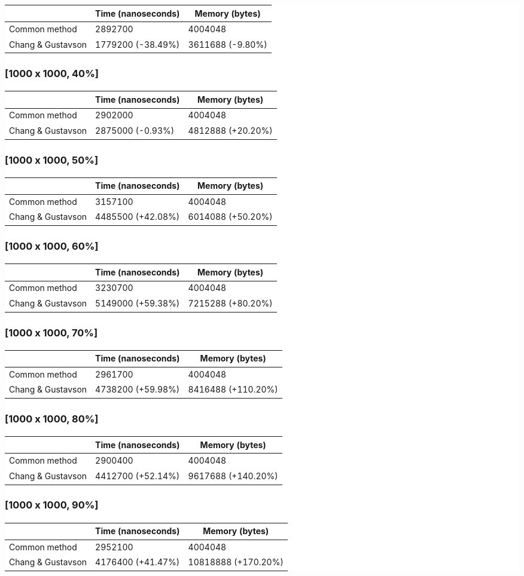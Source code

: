 |                   | Time (nanoseconds) | Memory (bytes)   |
|-------------------|--------------------|------------------|
| Common method     | 2892700            | 4004048          |
| Chang & Gustavson | 1779200 (-38.49%)  | 3611688 (-9.80%) |

### [1000 x 1000, 40%]

|                   | Time (nanoseconds) | Memory (bytes)    |
|-------------------|--------------------|-------------------|
| Common method     | 2902000            | 4004048           |
| Chang & Gustavson | 2875000 (-0.93%)   | 4812888 (+20.20%) |

### [1000 x 1000, 50%]

|                   | Time (nanoseconds) | Memory (bytes)    |
|-------------------|--------------------|-------------------|
| Common method     | 3157100            | 4004048           |
| Chang & Gustavson | 4485500 (+42.08%)  | 6014088 (+50.20%) |

### [1000 x 1000, 60%]

|                   | Time (nanoseconds) | Memory (bytes)    |
|-------------------|--------------------|-------------------|
| Common method     | 3230700            | 4004048           |
| Chang & Gustavson | 5149000 (+59.38%)  | 7215288 (+80.20%) |

### [1000 x 1000, 70%]

|                   | Time (nanoseconds) | Memory (bytes)     |
|-------------------|--------------------|--------------------|
| Common method     | 2961700            | 4004048            |
| Chang & Gustavson | 4738200 (+59.98%)  | 8416488 (+110.20%) |

### [1000 x 1000, 80%]

|                   | Time (nanoseconds) | Memory (bytes)     |
|-------------------|--------------------|--------------------|
| Common method     | 2900400            | 4004048            |
| Chang & Gustavson | 4412700 (+52.14%)  | 9617688 (+140.20%) |

### [1000 x 1000, 90%]

|                   | Time (nanoseconds) | Memory (bytes)      |
|-------------------|--------------------|---------------------|
| Common method     | 2952100            | 4004048             |
| Chang & Gustavson | 4176400 (+41.47%)  | 10818888 (+170.20%) |
